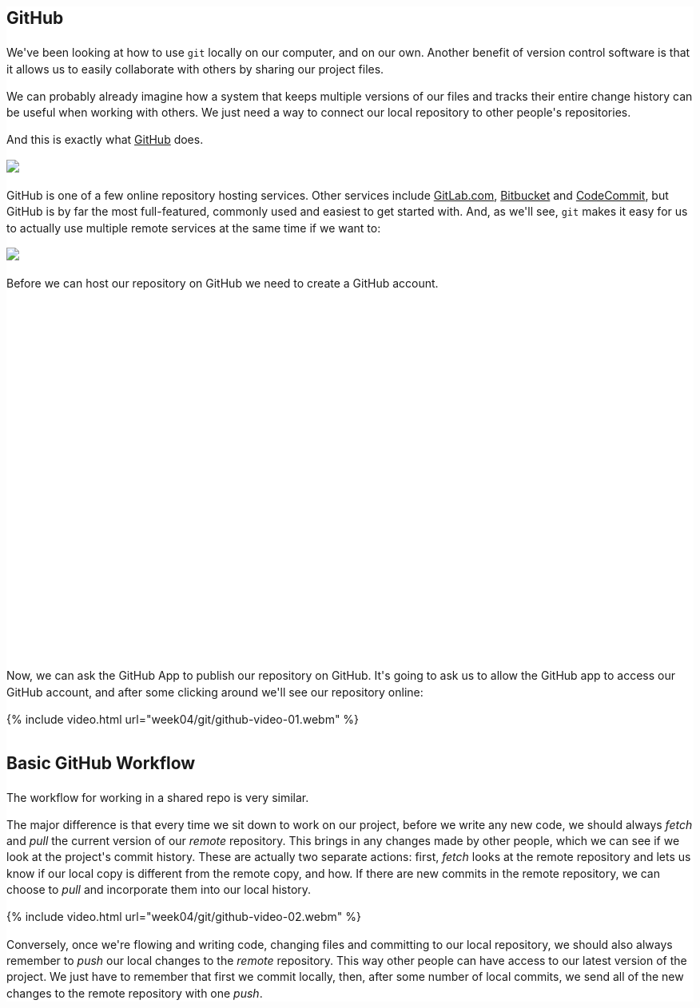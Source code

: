 ## GitHub

We've been looking at how to use `git` locally on our computer, and on our own. Another benefit of version control software is that it allows us to easily collaborate with others by sharing our project files.

We can probably already imagine how a system that keeps multiple versions of our files and tracks their entire change history can be useful when working with others. We just need a way to connect our local repository to other people's repositories.

And this is exactly what [GitHub](https://github.com/) does.

<div class="scaled-images left w75">
  <img src="{{ '/assets/images/week04/git/github-00.jpg' | relative_url }}">
</div>

GitHub is one of a few online repository hosting services. Other services include [GitLab.com](https://gitlab.com/), [Bitbucket](https://bitbucket.org/) and [CodeCommit](https://aws.amazon.com/codecommit/), but GitHub is by far the most full-featured, commonly used and easiest to get started with. And, as we'll see, `git` makes it easy for us to actually use multiple remote services at the same time if we want to:

<div class="scaled-images left w75">
  <img src="{{ '/assets/images/week04/git/github-01.jpg' | relative_url }}">
</div>

Before we can host our repository on GitHub we need to create a GitHub account.

<div style="width:100%; position:relative; overflow-y:hidden; padding-bottom:51.5%;">
  <div style="position:absolute; top:-5%">
    {% include video.html url="week04/git/github-video-00.webm" %}
  </div>
</div>

Now, we can ask the GitHub App to publish our repository on GitHub. It's going to ask us to allow the GitHub app to access our GitHub account, and after some clicking around we'll see our repository online:

{% include video.html url="week04/git/github-video-01.webm" %}

## Basic GitHub Workflow

The workflow for working in a shared repo is very similar.

The major difference is that every time we sit down to work on our project, before we write any new code, we should always *fetch* and *pull* the current version of our *remote* repository. This brings in any changes made by other people, which we can see if we look at the project's commit history. These are actually two separate actions: first, *fetch* looks at the remote repository and lets us know if our local copy is different from the remote copy, and how. If there are new commits in the remote repository, we can choose to *pull* and incorporate them into our local history.

{% include video.html url="week04/git/github-video-02.webm" %}

Conversely, once we're flowing and writing code, changing files and committing to our local repository, we should also always remember to *push* our local changes to the *remote* repository. This way other people can have access to our latest version of the project. We just have to remember that first we commit locally, then, after some number of local commits, we send all of the new changes to the remote repository with one *push*.

